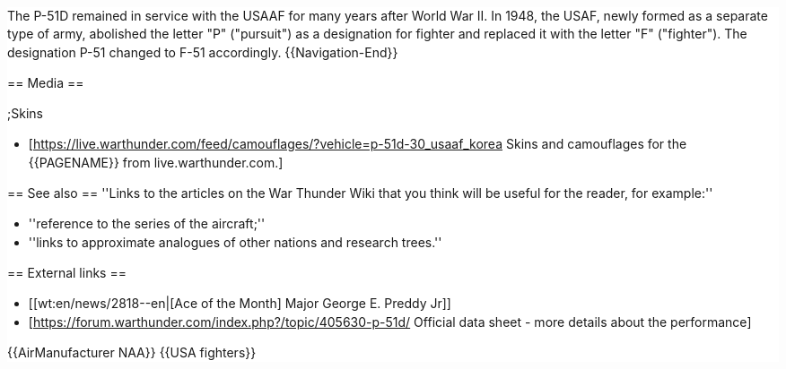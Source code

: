 The P-51D remained in service with the USAAF for many years after World War II. In 1948, the USAF, newly formed as a separate type of army, abolished the letter "P" ("pursuit") as a designation for fighter and replaced it with the letter "F" ("fighter"). The designation P-51 changed to F-51 accordingly.
{{Navigation-End}}

== Media ==


;Skins

* [https://live.warthunder.com/feed/camouflages/?vehicle=p-51d-30_usaaf_korea Skins and camouflages for the {{PAGENAME}} from live.warthunder.com.]

== See also ==
''Links to the articles on the War Thunder Wiki that you think will be useful for the reader, for example:''

* ''reference to the series of the aircraft;''
* ''links to approximate analogues of other nations and research trees.''

== External links ==


* [[wt:en/news/2818--en|[Ace of the Month] Major George E. Preddy Jr]]
* [https://forum.warthunder.com/index.php?/topic/405630-p-51d/ Official data sheet - more details about the performance]

{{AirManufacturer NAA}}
{{USA fighters}}